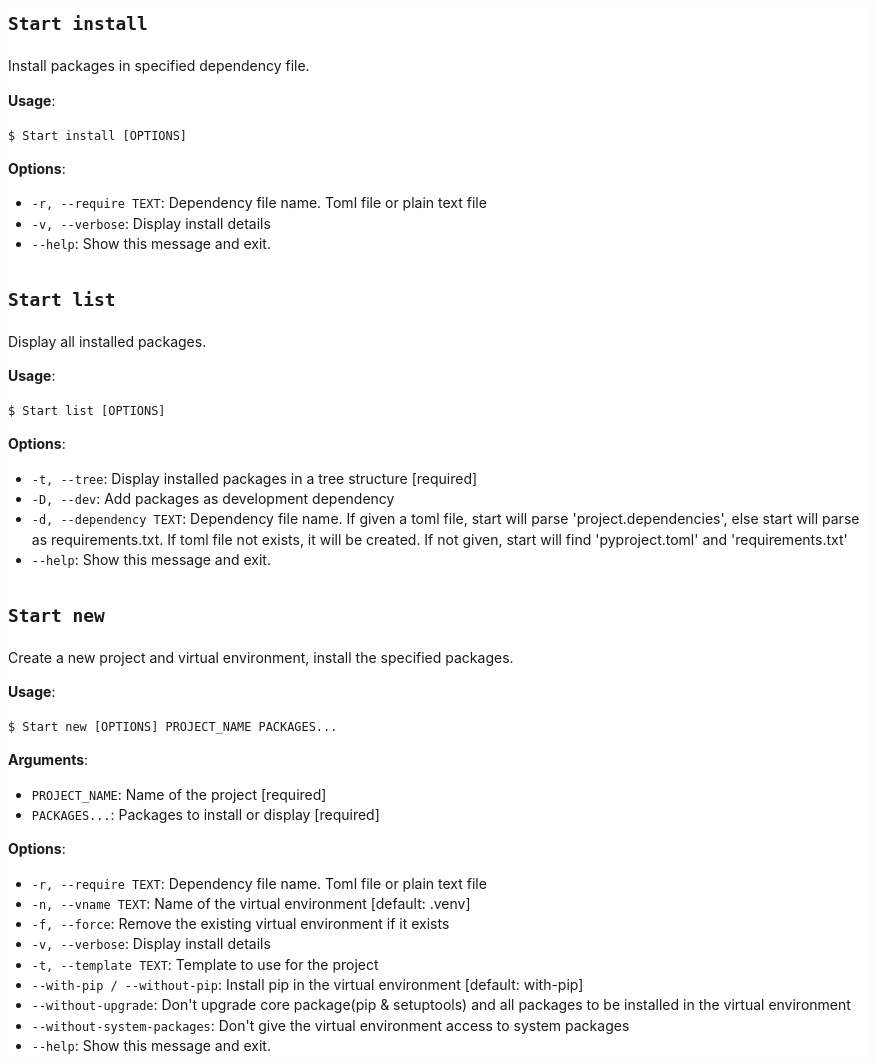 ## `Start install`

Install packages in specified dependency file.

**Usage**:

```console
$ Start install [OPTIONS]
```

**Options**:

* `-r, --require TEXT`: Dependency file name. Toml file or plain text file
* `-v, --verbose`: Display install details
* `--help`: Show this message and exit.

## `Start list`

Display all installed packages.

**Usage**:

```console
$ Start list [OPTIONS]
```

**Options**:

* `-t, --tree`: Display installed packages in a tree structure  [required]
* `-D, --dev`: Add packages as development dependency
* `-d, --dependency TEXT`: Dependency file name. If given a toml file, start will parse 'project.dependencies', else start will parse as requirements.txt. If toml file not exists, it will be created. If not given, start will find 'pyproject.toml' and 'requirements.txt'
* `--help`: Show this message and exit.

## `Start new`

Create a new project and virtual environment, install the specified packages.

**Usage**:

```console
$ Start new [OPTIONS] PROJECT_NAME PACKAGES...
```

**Arguments**:

* `PROJECT_NAME`: Name of the project  [required]
* `PACKAGES...`: Packages to install or display  [required]

**Options**:

* `-r, --require TEXT`: Dependency file name. Toml file or plain text file
* `-n, --vname TEXT`: Name of the virtual environment  [default: .venv]
* `-f, --force`: Remove the existing virtual environment if it exists
* `-v, --verbose`: Display install details
* `-t, --template TEXT`: Template to use for the project
* `--with-pip / --without-pip`: Install pip in the virtual environment  [default: with-pip]
* `--without-upgrade`: Don't upgrade core package(pip & setuptools) and all packages to be installed in the virtual environment
* `--without-system-packages`: Don't give the virtual environment access to system packages
* `--help`: Show this message and exit.
